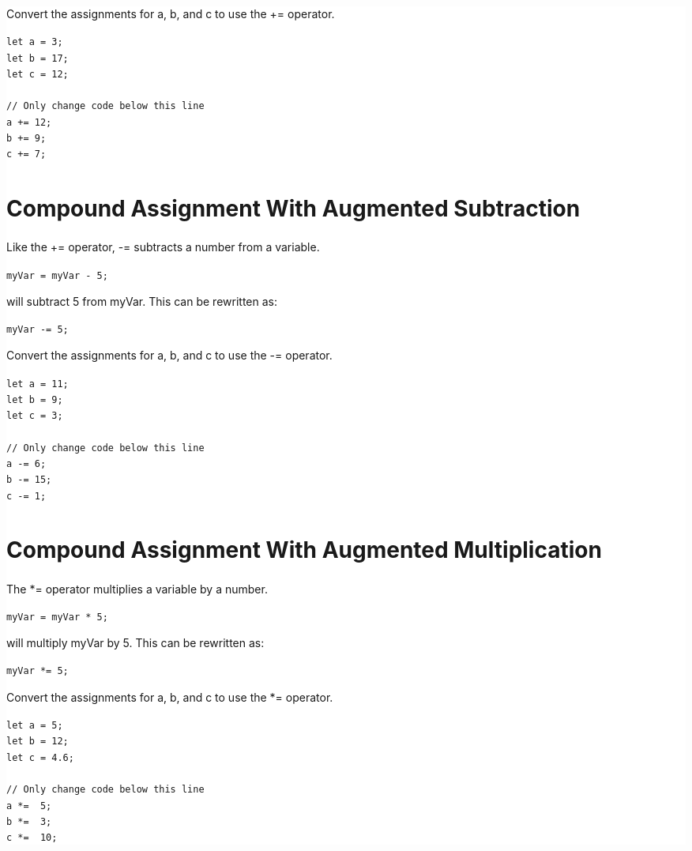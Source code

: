 Convert the assignments for a, b, and c to use the += operator.

```
let a = 3;
let b = 17;
let c = 12;

// Only change code below this line
a += 12;
b += 9;
c += 7;
```

# Compound Assignment With Augmented Subtraction

Like the += operator, -= subtracts a number from a variable.

```
myVar = myVar - 5;
```

will subtract 5 from myVar. This can be rewritten as:

```
myVar -= 5;
```

Convert the assignments for a, b, and c to use the -= operator.

```
let a = 11;
let b = 9;
let c = 3;

// Only change code below this line
a -= 6;
b -= 15;
c -= 1;
```

# Compound Assignment With Augmented Multiplication

The *= operator multiplies a variable by a number.

```
myVar = myVar * 5;
```

will multiply myVar by 5. This can be rewritten as:

```
myVar *= 5;
```

Convert the assignments for a, b, and c to use the *= operator.

```
let a = 5;
let b = 12;
let c = 4.6;

// Only change code below this line
a *=  5;
b *=  3;
c *=  10;
```
